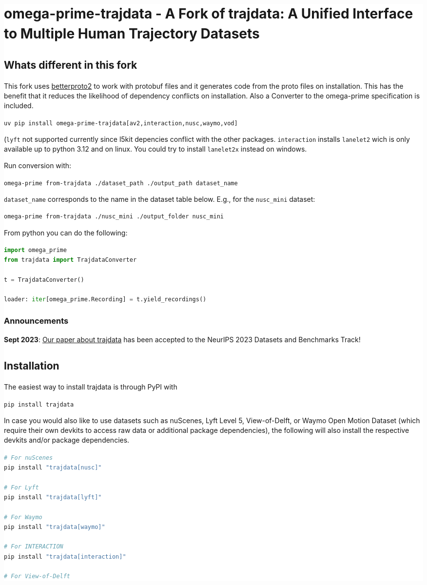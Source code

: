 
# omega-prime-trajdata - A Fork of trajdata: A Unified Interface to Multiple Human Trajectory Datasets

## Whats different in this fork

This fork uses [betterproto2](https://github.com/betterproto/python-betterproto2) to work with protobuf files and it generates code from the proto files on installation. This has the benefit that it reduces the likelihood of dependency conflicts on installation.
Also a Converter to the omega-prime specification is included. 

`uv pip install omega-prime-trajdata[av2,interaction,nusc,waymo,vod]`

(`lyft` not supported currently since l5kit depencies conflict with the other packages. `interaction` installs `lanelet2` wich is only available up to python 3.12 and on linux. You could try to install `lanelet2x` instead on windows.

Run conversion with:

`omega-prime from-trajdata ./dataset_path ./output_path dataset_name`

`dataset_name` corresponds to the name in the dataset table below. E.g., for the `nusc_mini` dataset:


`omega-prime from-trajdata ./nusc_mini ./output_folder nusc_mini`

From python you can do the following:
```python
import omega_prime
from trajdata import TrajdataConverter

t = TrajdataConverter()

loader: iter[omega_prime.Recording] = t.yield_recordings()

```

### Announcements

**Sept 2023**: [Our paper about trajdata](https://arxiv.org/abs/2307.13924) has been accepted to the NeurIPS 2023 Datasets and Benchmarks Track!

## Installation

The easiest way to install trajdata is through PyPI with
```sh
pip install trajdata
```

In case you would also like to use datasets such as nuScenes, Lyft Level 5, View-of-Delft, or Waymo Open Motion Dataset (which require their own devkits to access raw data or additional package dependencies), the following will also install the respective devkits and/or package dependencies.
```sh
# For nuScenes
pip install "trajdata[nusc]"

# For Lyft
pip install "trajdata[lyft]"

# For Waymo
pip install "trajdata[waymo]"

# For INTERACTION
pip install "trajdata[interaction]"

# For View-of-Delft 
```